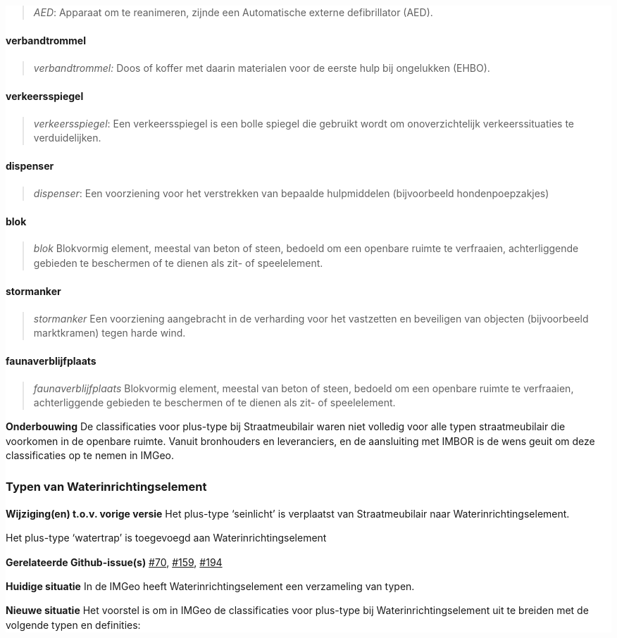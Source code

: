 >   *AED*: Apparaat om te reanimeren, zijnde een Automatische externe
>   defibrillator (AED). 

#### verbandtrommel

>   *verbandtrommel:* Doos of koffer met daarin materialen voor de eerste hulp
>   bij ongelukken (EHBO).

#### verkeersspiegel

>   *verkeersspiegel*: Een verkeersspiegel is een bolle spiegel die gebruikt
>   wordt om onoverzichtelijk verkeerssituaties te verduidelijken.

#### dispenser

>   *dispenser*: Een voorziening voor het verstrekken van bepaalde hulpmiddelen
>   (bijvoorbeeld hondenpoepzakjes)

#### blok

>   *blok* Blokvormig element, meestal van beton of steen, bedoeld om een
>   openbare ruimte te verfraaien, achterliggende gebieden te beschermen of te
>   dienen als zit- of speelelement.

#### stormanker

>   *stormanker* Een voorziening aangebracht in de verharding voor het
>   vastzetten en beveiligen van objecten (bijvoorbeeld marktkramen) tegen harde
>   wind.

#### faunaverblijfplaats

>   *faunaverblijfplaats* Blokvormig element, meestal van beton of steen,
>   bedoeld om een openbare ruimte te verfraaien, achterliggende gebieden te
>   beschermen of te dienen als zit- of speelelement.

**Onderbouwing** De classificaties voor plus-type bij Straatmeubilair waren niet
volledig voor alle typen straatmeubilair die voorkomen in de openbare ruimte.
Vanuit bronhouders en leveranciers, en de aansluiting met IMBOR is de wens geuit
om deze classificaties op te nemen in IMGeo.

### Typen van Waterinrichtingselement

**Wijziging(en) t.o.v. vorige versie** Het plus-type ‘seinlicht’ is verplaatst
van Straatmeubilair naar Waterinrichtingselement.

Het plus-type ‘watertrap’ is toegevoegd aan Waterinrichtingselement

**Gerelateerde
Github-issue(s)** [\#70](https://github.com/Geonovum/IMGeo2018/issues/70), [\#159](https://github.com/Geonovum/IMGeo2018/issues/159),
[\#194](https://github.com/Geonovum/IMGeo2018/issues/#194)

**Huidige situatie** In de IMGeo heeft Waterinrichtingselement een verzameling
van typen.

**Nieuwe situatie** Het voorstel is om in IMGeo de classificaties voor plus-type
bij Waterinrichtingselement uit te breiden met de volgende typen en definities:
